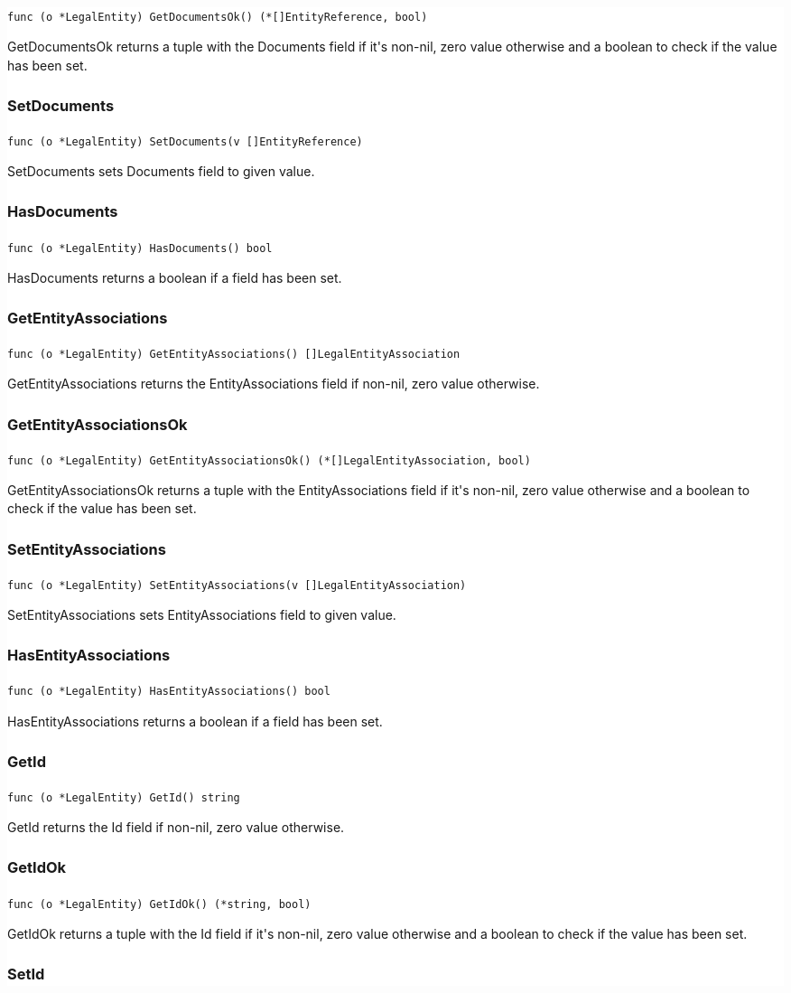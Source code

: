 `func (o *LegalEntity) GetDocumentsOk() (*[]EntityReference, bool)`

GetDocumentsOk returns a tuple with the Documents field if it's non-nil, zero value otherwise
and a boolean to check if the value has been set.

### SetDocuments

`func (o *LegalEntity) SetDocuments(v []EntityReference)`

SetDocuments sets Documents field to given value.

### HasDocuments

`func (o *LegalEntity) HasDocuments() bool`

HasDocuments returns a boolean if a field has been set.

### GetEntityAssociations

`func (o *LegalEntity) GetEntityAssociations() []LegalEntityAssociation`

GetEntityAssociations returns the EntityAssociations field if non-nil, zero value otherwise.

### GetEntityAssociationsOk

`func (o *LegalEntity) GetEntityAssociationsOk() (*[]LegalEntityAssociation, bool)`

GetEntityAssociationsOk returns a tuple with the EntityAssociations field if it's non-nil, zero value otherwise
and a boolean to check if the value has been set.

### SetEntityAssociations

`func (o *LegalEntity) SetEntityAssociations(v []LegalEntityAssociation)`

SetEntityAssociations sets EntityAssociations field to given value.

### HasEntityAssociations

`func (o *LegalEntity) HasEntityAssociations() bool`

HasEntityAssociations returns a boolean if a field has been set.

### GetId

`func (o *LegalEntity) GetId() string`

GetId returns the Id field if non-nil, zero value otherwise.

### GetIdOk

`func (o *LegalEntity) GetIdOk() (*string, bool)`

GetIdOk returns a tuple with the Id field if it's non-nil, zero value otherwise
and a boolean to check if the value has been set.

### SetId
